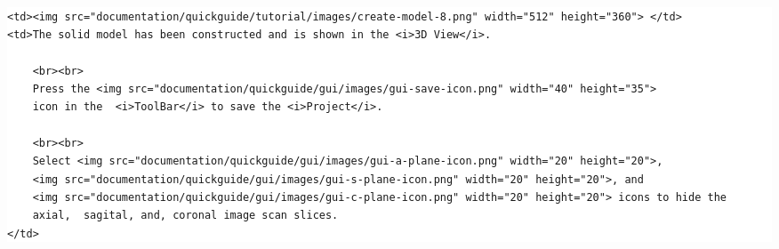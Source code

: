     <td><img src="documentation/quickguide/tutorial/images/create-model-8.png" width="512" height="360"> </td>
    <td>The solid model has been constructed and is shown in the <i>3D View</i>. 

        <br><br>
        Press the <img src="documentation/quickguide/gui/images/gui-save-icon.png" width="40" height="35">
        icon in the  <i>ToolBar</i> to save the <i>Project</i>. 

        <br><br>
        Select <img src="documentation/quickguide/gui/images/gui-a-plane-icon.png" width="20" height="20">, 
        <img src="documentation/quickguide/gui/images/gui-s-plane-icon.png" width="20" height="20">, and 
        <img src="documentation/quickguide/gui/images/gui-c-plane-icon.png" width="20" height="20"> icons to hide the
        axial,  sagital, and, coronal image scan slices. 
    </td>